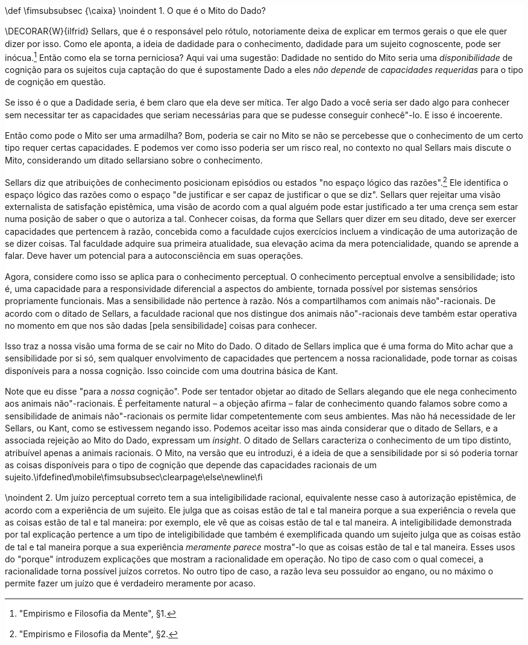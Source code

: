 \def \fimsubsubsec {\caixa}
\noindent 1\. O que é o Mito do Dado?

\DECORAR{W}{ilfrid} Sellars, que é o responsável pelo rótulo, notoriamente deixa de explicar em termos gerais o que ele quer dizer por isso. Como ele aponta, a ideia de dadidade para o conhecimento, dadidade para um sujeito cognoscente, pode ser inócua.[^1] Então como ela se torna perniciosa? Aqui vai uma sugestão: Dadidade no sentido do Mito seria uma *disponibilidade* de cognição para os sujeitos cuja captação do que é supostamente Dado a eles *não depende* de *capacidades requeridas* para o tipo de cognição em questão.

Se isso é o que a Dadidade seria, é bem claro que ela deve ser mítica. Ter algo Dado a você seria ser dado algo para conhecer sem necessitar ter as capacidades que seriam necessárias para que se pudesse conseguir conhecê"-lo. E isso é incoerente.

Então como pode o Mito ser uma armadilha? Bom, poderia se cair no Mito se não se percebesse que o conhecimento de um certo tipo requer certas capacidades. E podemos ver como isso poderia ser um risco real, no contexto no qual Sellars mais discute o Mito, considerando um ditado sellarsiano sobre o conhecimento.

Sellars diz que atribuições de conhecimento posicionam episódios ou estados "no espaço lógico das razões".[^2] Ele identifica o espaço lógico das razões como o espaço "de justificar e ser capaz de justificar o que se diz". Sellars quer rejeitar uma visão externalista de satisfação epistêmica, uma visão de acordo com a qual alguém pode estar justificado a ter uma crença sem estar numa posição de saber o que o autoriza a tal. Conhecer coisas, da forma que Sellars quer dizer em seu ditado, deve ser exercer capacidades que pertencem à razão, concebida como a faculdade cujos exercícios incluem a vindicação de uma autorização de se dizer coisas. Tal faculdade adquire sua primeira atualidade, sua elevação acima da mera potencialidade, quando se aprende a falar. Deve haver um potencial para a autoconsciência em suas operações.

Agora, considere como isso se aplica para o conhecimento perceptual. O conhecimento perceptual envolve a sensibilidade; isto é, uma capacidade para a responsividade diferencial a aspectos do ambiente, tornada possível por sistemas sensórios propriamente funcionais. Mas a sensibilidade não pertence à razão. Nós a compartilhamos com animais não"-racionais. De acordo com o ditado de Sellars, a faculdade racional que nos distingue dos animais não"-racionais deve também estar operativa no momento em que nos são dadas [pela sensibilidade] coisas para conhecer.

Isso traz a nossa visão uma forma de se cair no Mito do Dado. O ditado de Sellars implica que é uma forma do Mito achar que a sensibilidade por si só, sem qualquer envolvimento de capacidades que pertencem a nossa racionalidade, pode tornar as coisas disponíveis para a nossa cognição. Isso coincide com uma doutrina básica de Kant.

Note que eu disse "para a _nossa_ cognição". Pode ser tentador objetar ao ditado de Sellars alegando que ele nega conhecimento aos animais não"-racionais. É perfeitamente natural – a objeção afirma – falar de conhecimento quando falamos sobre como a sensibilidade de animais não"-racionais os permite lidar competentemente com seus ambientes. Mas não há necessidade de ler Sellars, ou Kant, como se estivessem negando isso. Podemos aceitar isso mas ainda considerar que o ditado de Sellars, e a associada rejeição ao Mito do Dado, expressam um _insight_. O ditado de Sellars caracteriza o conhecimento de um tipo distinto, atribuível apenas a animais racionais. O Mito, na versão que eu introduzi, é a ideia de que a sensibilidade por si só poderia tornar as coisas disponíveis para o tipo de cognição que depende das capacidades racionais de um sujeito.\ifdefined\mobile\fimsubsubsec\clearpage\else\newline\fi

\noindent 2\. Um juízo perceptual correto tem a sua inteligibilidade racional, equivalente nesse caso à autorização epistêmica, de acordo com a experiência de um sujeito. Ele julga que as coisas estão de tal e tal maneira porque a sua experiência o revela que as coisas estão de tal e tal maneira: por exemplo, ele vê que as coisas estão de tal e tal maneira. A inteligibilidade demonstrada por tal explicação pertence a um tipo de inteligibilidade que também é exemplificada quando um sujeito julga que as coisas estão de tal e tal maneira porque a sua experiência *meramente parece* mostra"-lo que as coisas estão de tal e tal maneira. Esses usos do "porque" introduzem explicações que mostram a racionalidade em operação. No tipo de caso com o qual comecei, a racionalidade torna possível juízos corretos. No outro tipo de caso, a razão leva seu possuidor ao engano, ou no máximo o permite fazer um juízo que é verdadeiro meramente por acaso.


[^1]: "Empirismo e Filosofia da Mente", §1.
[^2]: "Empirismo e Filosofia da Mente", §2.
[^3]: Agradeço ao Travis por muita discussão prestativa.
[^4]: Essas locuções podem até ser entendidas de tal forma que credenciais inferenciais não sejam negados para o conhecimento em questão. Considere, por exemplo, "Eu vejo que o carteiro ainda não veio hoje".
[^5]: _Crítica da Razão Pura_, A79/B104"-5.
[^6]: _Science and Metaphysics_, p. 5.
[^7]: Ver "The Representation of Life".
[^8]: Uma forma ou formas: talvez devamos distinguir uma versão animal de uma versão não"-animal. Um caso especial da versão animal seria uma forma para a falta da ação intencional, que é o tópico de G.E.M. Anscombe, _Intention_.
[^9]: Ver Willem A. deVries _Wilfrid Sellars_, p. 305, n. 18.
[^10]: Talvez já seja metafórico até nessa aplicação. Veja Stephen Engstrom, "Sensibility and Understanding", para algumas observações sobre como o entendimento discursivo pode ser concebido como operando, que é o que a etimologia do termo indica que deveria significar.
[^11]: Conteúdo intuicional que não é trazido para a atividade discursiva é facilmente esquecido. Isso não apresenta nenhum desafio para o dizer que ele é conteúdo conceitual, no sentido que eu tentei explicar. Veja Sean Dorrance Kelly, "Demonstrative Concepts and Experience".
[^12]: Ver "The Silence of the Senses".
[^13]: "Empirismo e Filosofia da Mente", §16.
[^14]: "In making out, or trying to, what it is that we confront": "The Silence of the Senses", p. 65.
[^15]: Ver, e.g. Bill Brewer, "Perception and Content".
[^16]: Ver Brewer, "Perception and Content".
[^17]: "A Coherence Theory of Truth and Knowledge", p. 141.
[^18]: Ver, e.g., _Mente e Mundo_.
[^19]: Para uma expressão particularmente clara, ver "Reply to John McDowell". Colegas de Davidson em Berkeley opinaram em uma veia semelhante. Ver Barry Stroud, "Sense"-Experience and the Grounding of Thought", e Hannah Ginsborg, "Reasons for Belief". Para uma visão semelhante, independente de Davidson, ver Kahtrin Glüer, "On Perceiving That".
[^20]: Ver Crispin Wright, "Human Nature?".
[^21]: Para a ideia de que a rejeição de Sellars do Mito do Dado se resume à tese de que a justificação dos juízos perceptuais é inferencial ou quase"-inferencial, ver Daniel Bonevac, "Sellars vs. the Given".
[^22]: Veja Tyler Burge, "Perceptual Entitlement".